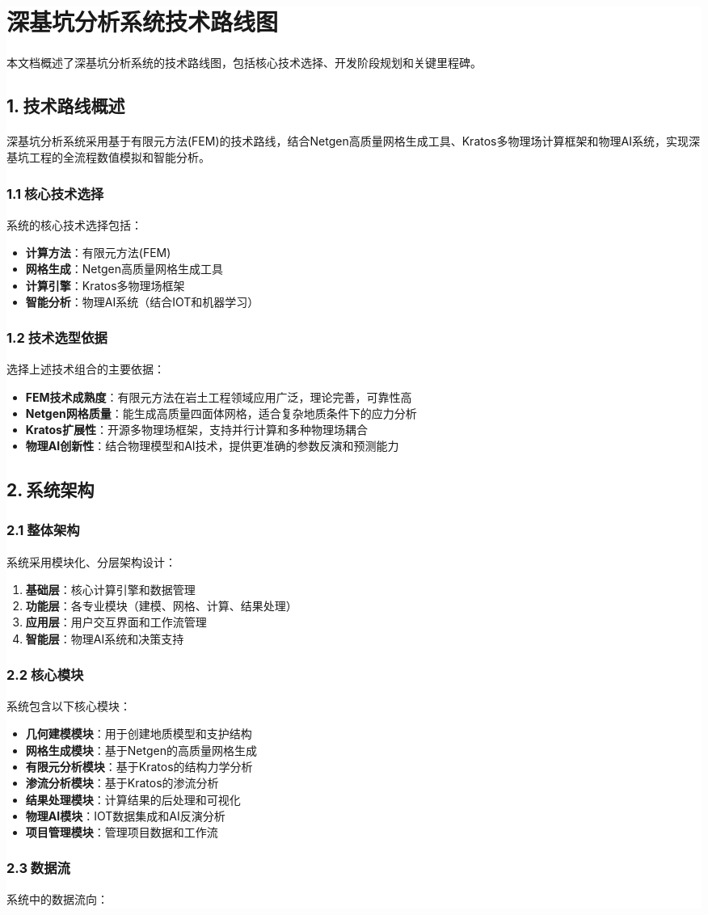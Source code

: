 # 深基坑分析系统技术路线图

本文档概述了深基坑分析系统的技术路线图，包括核心技术选择、开发阶段规划和关键里程碑。

## 1. 技术路线概述

深基坑分析系统采用基于有限元方法(FEM)的技术路线，结合Netgen高质量网格生成工具、Kratos多物理场计算框架和物理AI系统，实现深基坑工程的全流程数值模拟和智能分析。

### 1.1 核心技术选择

系统的核心技术选择包括：

- **计算方法**：有限元方法(FEM)
- **网格生成**：Netgen高质量网格生成工具
- **计算引擎**：Kratos多物理场框架
- **智能分析**：物理AI系统（结合IOT和机器学习）

### 1.2 技术选型依据

选择上述技术组合的主要依据：

- **FEM技术成熟度**：有限元方法在岩土工程领域应用广泛，理论完善，可靠性高
- **Netgen网格质量**：能生成高质量四面体网格，适合复杂地质条件下的应力分析
- **Kratos扩展性**：开源多物理场框架，支持并行计算和多种物理场耦合
- **物理AI创新性**：结合物理模型和AI技术，提供更准确的参数反演和预测能力

## 2. 系统架构

### 2.1 整体架构

系统采用模块化、分层架构设计：

1. **基础层**：核心计算引擎和数据管理
2. **功能层**：各专业模块（建模、网格、计算、结果处理）
3. **应用层**：用户交互界面和工作流管理
4. **智能层**：物理AI系统和决策支持

### 2.2 核心模块

系统包含以下核心模块：

- **几何建模模块**：用于创建地质模型和支护结构
- **网格生成模块**：基于Netgen的高质量网格生成
- **有限元分析模块**：基于Kratos的结构力学分析
- **渗流分析模块**：基于Kratos的渗流分析
- **结果处理模块**：计算结果的后处理和可视化
- **物理AI模块**：IOT数据集成和AI反演分析
- **项目管理模块**：管理项目数据和工作流

### 2.3 数据流

系统中的数据流向：
